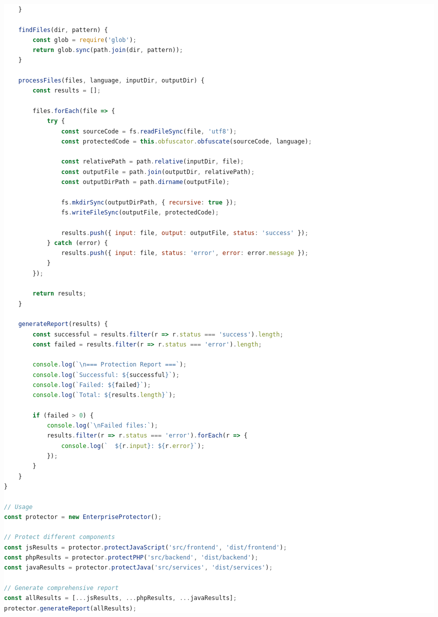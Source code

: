 ```javascript
    }
    
    findFiles(dir, pattern) {
        const glob = require('glob');
        return glob.sync(path.join(dir, pattern));
    }
    
    processFiles(files, language, inputDir, outputDir) {
        const results = [];
        
        files.forEach(file => {
            try {
                const sourceCode = fs.readFileSync(file, 'utf8');
                const protectedCode = this.obfuscator.obfuscate(sourceCode, language);
                
                const relativePath = path.relative(inputDir, file);
                const outputFile = path.join(outputDir, relativePath);
                const outputDirPath = path.dirname(outputFile);
                
                fs.mkdirSync(outputDirPath, { recursive: true });
                fs.writeFileSync(outputFile, protectedCode);
                
                results.push({ input: file, output: outputFile, status: 'success' });
            } catch (error) {
                results.push({ input: file, status: 'error', error: error.message });
            }
        });
        
        return results;
    }
    
    generateReport(results) {
        const successful = results.filter(r => r.status === 'success').length;
        const failed = results.filter(r => r.status === 'error').length;
        
        console.log(`\n=== Protection Report ===`);
        console.log(`Successful: ${successful}`);
        console.log(`Failed: ${failed}`);
        console.log(`Total: ${results.length}`);
        
        if (failed > 0) {
            console.log(`\nFailed files:`);
            results.filter(r => r.status === 'error').forEach(r => {
                console.log(`  ${r.input}: ${r.error}`);
            });
        }
    }
}

// Usage
const protector = new EnterpriseProtector();

// Protect different components
const jsResults = protector.protectJavaScript('src/frontend', 'dist/frontend');
const phpResults = protector.protectPHP('src/backend', 'dist/backend');
const javaResults = protector.protectJava('src/services', 'dist/services');

// Generate comprehensive report
const allResults = [...jsResults, ...phpResults, ...javaResults];
protector.generateReport(allResults);
```
